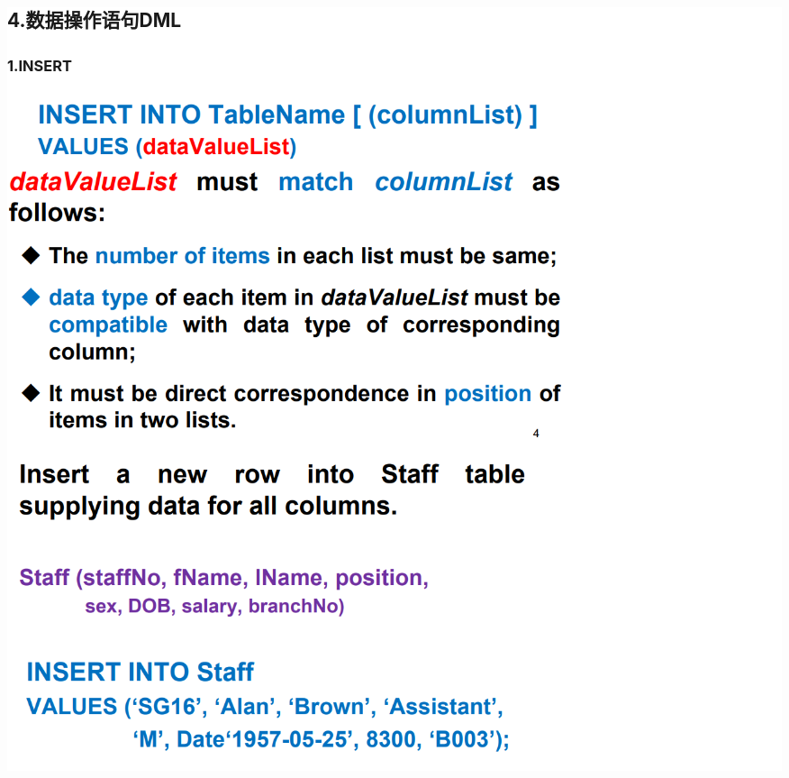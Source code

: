 ## 4.数据操作语句DML

### 1.INSERT

<img src="数据库期末总结.assets/image-20220617210931028.png" alt="image-20220617210931028" style="zoom:67%;" />

<img src="数据库期末总结.assets/image-20220617210953952.png" alt="image-20220617210953952" style="zoom:67%;" />
